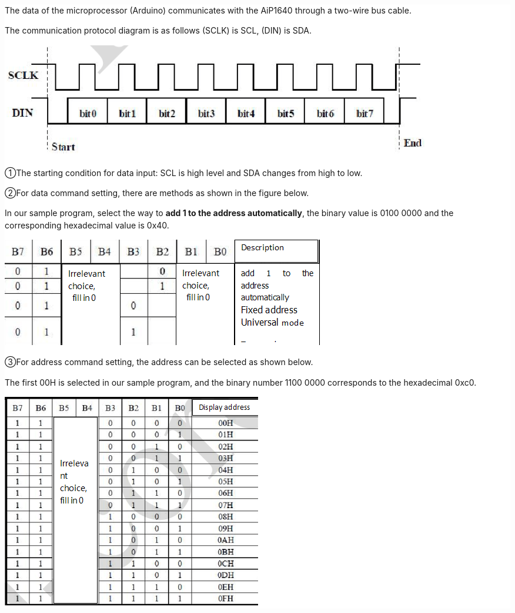 The data of the microprocessor (Arduino) communicates with the AiP1640 through a two-wire bus cable.

The communication protocol diagram is as follows (SCLK) is SCL, (DIN) is SDA.

![](media/247.png)

①The starting condition for data input: SCL is high level and SDA changes from high to low.

②For data command setting, there are methods as shown in the figure below.

In our sample program, select the way to **add 1 to the address automatically**, the binary value is 0100 0000 and the corresponding hexadecimal value is 0x40.

![Img](media/248.png)

③For address command setting, the address can be selected as shown below.

The first 00H is selected in our sample program, and the binary number 1100 0000 corresponds to the hexadecimal 0xc0.

![Img](media/249.png)
